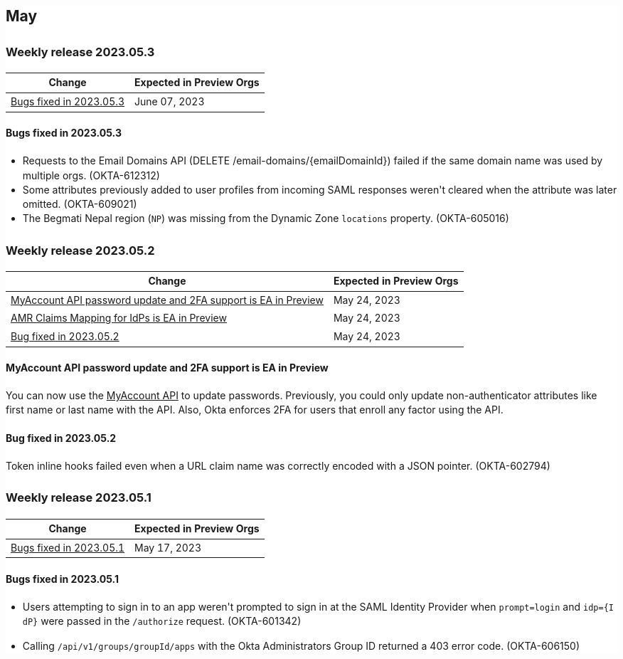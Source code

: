 ## May

### Weekly release 2023.05.3

| Change | Expected in Preview Orgs |
| ------ | ------------------------ |
| [Bugs fixed in 2023.05.3](#bugs-fixed-in-2023-05-3) | June 07, 2023 |

#### Bugs fixed in 2023.05.3

* Requests to the Email Domains API (DELETE /email-domains/{emailDomainId}) failed if the same domain name was used by multiple orgs. (OKTA-612312)
* Some attributes previously added to user profiles from incoming SAML responses weren't cleared when the attribute was later omitted. (OKTA-609021)
* The Begmati Nepal region (`NP`) was missing from the Dynamic Zone `locations` property. (OKTA-605016)

### Weekly release 2023.05.2

| Change | Expected in Preview Orgs |
| ------ | ------------------------ |
| [MyAccount API password update and 2FA support is EA in Preview](#myaccount-api-password-update-and-2fa-support-is-ea-in-preview) | May 24, 2023 |
| [AMR Claims Mapping for IdPs is EA in Preview](#amr-claims-mapping-for-idps-is-ea-in-preview) | May 24, 2023 |
| [Bug fixed in 2023.05.2](#bug-fixed-in-2023-05-2) | May 24, 2023 |

#### MyAccount API password update and 2FA support is EA in Preview

You can now use the [MyAccount API](https://developer.okta.com/docs/api/openapi/okta-myaccount/myaccount/tag/Password/) to update passwords. Previously, you could only update non-authenticator attributes like first name or last name with the API. Also, Okta enforces 2FA for users that enroll any factor using the API. 

#### Bug fixed in 2023.05.2

Token inline hooks failed even when a URL claim name was correctly encoded with a JSON pointer. (OKTA-602794)

### Weekly release 2023.05.1

| Change | Expected in Preview Orgs |
| ------ | ------------------------ |
| [Bugs fixed in 2023.05.1](#bugs-fixed-in-2023-05-1) | May 17, 2023 |

#### Bugs fixed in 2023.05.1

* Users attempting to sign in to an app weren't prompted to sign in at the SAML Identity Provider when `prompt=login` and `idp={IdP}` were passed in the `/authorize` request. (OKTA-601342)

* Calling `/api/v1/groups/groupId/apps` with the Okta Administrators Group ID returned a 403 error code. (OKTA-606150)

